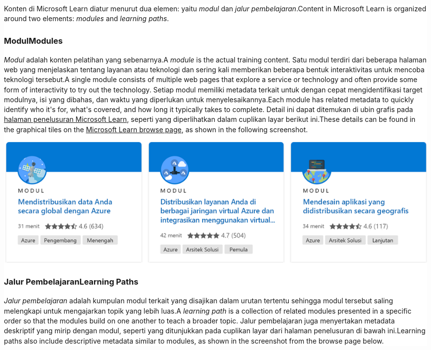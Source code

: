 <span data-ttu-id="ddd69-110">Konten di Microsoft Learn diatur menurut dua elemen: yaitu _modul_ dan _jalur pembelajaran_.</span><span class="sxs-lookup"><span data-stu-id="ddd69-110">Content in Microsoft Learn is organized around two elements: _modules_ and _learning paths_.</span></span>

### <a name="modules"></a><span data-ttu-id="ddd69-111">Modul</span><span class="sxs-lookup"><span data-stu-id="ddd69-111">Modules</span></span>

<span data-ttu-id="ddd69-112">_Modul_ adalah konten pelatihan yang sebenarnya.</span><span class="sxs-lookup"><span data-stu-id="ddd69-112">A _module_ is the actual training content.</span></span> <span data-ttu-id="ddd69-113">Satu modul terdiri dari beberapa halaman web yang menjelaskan tentang layanan atau teknologi dan sering kali memberikan beberapa bentuk interaktivitas untuk mencoba teknologi tersebut.</span><span class="sxs-lookup"><span data-stu-id="ddd69-113">A single module consists of multiple web pages that explore a service or technology and often provide some form of interactivity to try out the technology.</span></span> <span data-ttu-id="ddd69-114">Setiap modul memiliki metadata terkait untuk dengan cepat mengidentifikasi target modulnya, isi yang dibahas, dan waktu yang diperlukan untuk menyelesaikannya.</span><span class="sxs-lookup"><span data-stu-id="ddd69-114">Each module has related metadata to quickly identify who it's for, what's covered, and how long it typically takes to complete.</span></span> <span data-ttu-id="ddd69-115">Detail ini dapat ditemukan di ubin grafis pada [halaman penelusuran Microsoft Learn](https://docs.microsoft.com/learn/browse), seperti yang diperlihatkan dalam cuplikan layar berikut ini.</span><span class="sxs-lookup"><span data-stu-id="ddd69-115">These details can be found in the graphical tiles on the [Microsoft Learn browse page](https://docs.microsoft.com/learn/browse), as shown in the following screenshot.</span></span>

![Cuplikan layar memperlihatkan satu modul dengan semua detail dari situs web Microsoft Learn](media/module-details.png)

### <a name="learning-paths"></a><span data-ttu-id="ddd69-117">Jalur Pembelajaran</span><span class="sxs-lookup"><span data-stu-id="ddd69-117">Learning Paths</span></span>

<span data-ttu-id="ddd69-118">_Jalur pembelajaran_ adalah kumpulan modul terkait yang disajikan dalam urutan tertentu sehingga modul tersebut saling melengkapi untuk mengajarkan topik yang lebih luas.</span><span class="sxs-lookup"><span data-stu-id="ddd69-118">A _learning path_ is a collection of related modules presented in a specific order so that the modules build on one another to teach a broader topic.</span></span> <span data-ttu-id="ddd69-119">Jalur pembelajaran juga menyertakan metadata deskriptif yang mirip dengan modul, seperti yang ditunjukkan pada cuplikan layar dari halaman penelusuran di bawah ini.</span><span class="sxs-lookup"><span data-stu-id="ddd69-119">Learning paths also include descriptive metadata similar to modules, as shown in the screenshot from the browse page below.</span></span>
